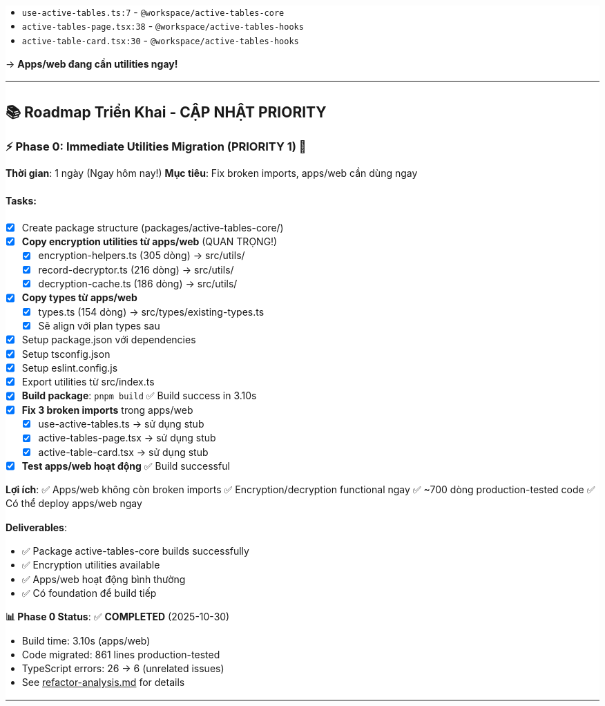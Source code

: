 - `use-active-tables.ts:7` - `@workspace/active-tables-core`
- `active-tables-page.tsx:38` - `@workspace/active-tables-hooks`
- `active-table-card.tsx:30` - `@workspace/active-tables-hooks`

→ **Apps/web đang cần utilities ngay!**

---

## 📚 Roadmap Triển Khai - CẬP NHẬT PRIORITY

### ⚡ Phase 0: Immediate Utilities Migration (PRIORITY 1) 🚀

**Thời gian**: 1 ngày (Ngay hôm nay!)
**Mục tiêu**: Fix broken imports, apps/web cần dùng ngay

#### Tasks:

- [x] Create package structure (packages/active-tables-core/)
- [x] **Copy encryption utilities từ apps/web** (QUAN TRỌNG!)
  - [x] encryption-helpers.ts (305 dòng) → src/utils/
  - [x] record-decryptor.ts (216 dòng) → src/utils/
  - [x] decryption-cache.ts (186 dòng) → src/utils/
- [x] **Copy types từ apps/web**
  - [x] types.ts (154 dòng) → src/types/existing-types.ts
  - [x] Sẽ align với plan types sau
- [x] Setup package.json với dependencies
- [x] Setup tsconfig.json
- [x] Setup eslint.config.js
- [x] Export utilities từ src/index.ts
- [x] **Build package**: `pnpm build` ✅ Build success in 3.10s
- [x] **Fix 3 broken imports** trong apps/web
  - [x] use-active-tables.ts → sử dụng stub
  - [x] active-tables-page.tsx → sử dụng stub
  - [x] active-table-card.tsx → sử dụng stub
- [x] **Test apps/web hoạt động** ✅ Build successful

**Lợi ích**:
✅ Apps/web không còn broken imports
✅ Encryption/decryption functional ngay
✅ ~700 dòng production-tested code
✅ Có thể deploy apps/web ngay

**Deliverables**:

- ✅ Package active-tables-core builds successfully
- ✅ Encryption utilities available
- ✅ Apps/web hoạt động bình thường
- ✅ Có foundation để build tiếp

**📊 Phase 0 Status**: ✅ **COMPLETED** (2025-10-30)

- Build time: 3.10s (apps/web)
- Code migrated: 861 lines production-tested
- TypeScript errors: 26 → 6 (unrelated issues)
- See [refactor-analysis.md](./active-tables-refactor-analysis.md) for details

---